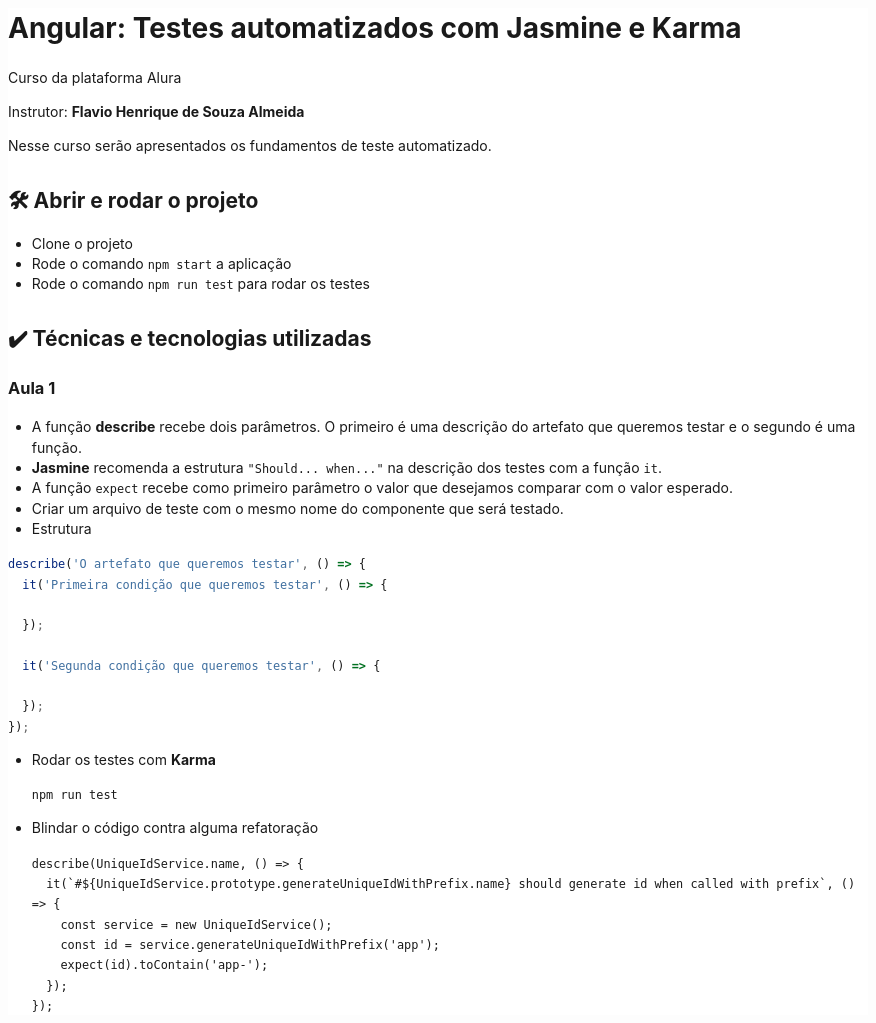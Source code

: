 # Angular: Testes automatizados com Jasmine e Karma

Curso da plataforma Alura

Instrutor: **Flavio Henrique de Souza Almeida**

Nesse curso serão apresentados os fundamentos de teste automatizado.

## 🛠️ Abrir e rodar o projeto

- Clone o projeto
- Rode o comando `npm start`  a aplicação
- Rode o comando `npm run test` para rodar os testes

## ✔️ Técnicas e tecnologias utilizadas

### Aula 1

- A função **describe** recebe dois parâmetros. O primeiro é uma descrição do artefato que queremos testar e o segundo é uma função.
- **Jasmine** recomenda a estrutura `"Should... when..."` na descrição dos testes com a função `it`.
- A função `expect` recebe como primeiro parâmetro o valor que desejamos comparar com o valor esperado.
- Criar um arquivo de teste com o mesmo nome do componente que será testado.
- Estrutura

```jsx
describe('O artefato que queremos testar', () => {
  it('Primeira condição que queremos testar', () => {

  });

  it('Segunda condição que queremos testar', () => {

  });
});
```

- Rodar os testes com **Karma**

    ```
    npm run test
    ```

- Blindar o código contra alguma refatoração

    ```tsx
    describe(UniqueIdService.name, () => {
      it(`#${UniqueIdService.prototype.generateUniqueIdWithPrefix.name} should generate id when called with prefix`, () => {
        const service = new UniqueIdService();
        const id = service.generateUniqueIdWithPrefix('app');
        expect(id).toContain('app-');
      });
    });
